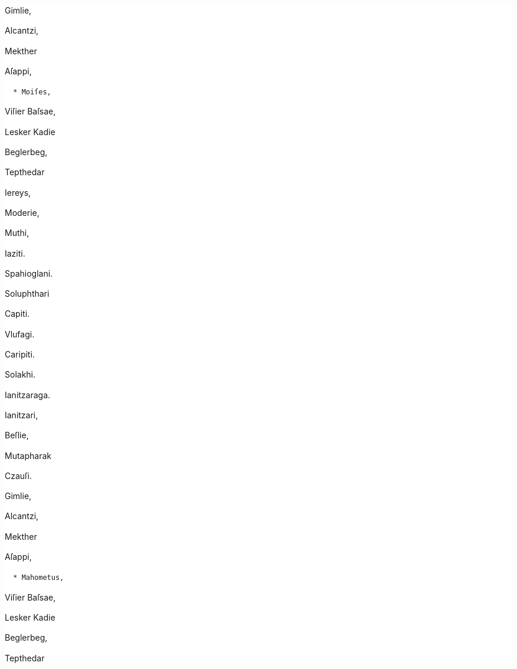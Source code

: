 Gimlie,

Alcantzi,

Mekther

Aſappi,

      * Moiſes,

Viſier Baſsae,

Lesker Kadie

Beglerbeg,

Tepthedar

Iereys,

Moderie,

Muthi,

Iaziti.

Spahioglani.

Soluphthari

Capiti.

Vlufagi.

Caripiti.

Solakhi.

Ianitzaraga.

Ianitzari,

Beſlie,

Mutapharak

Czauſi.

Gimlie,

Alcantzi,

Mekther

Aſappi,

      * Mahometus,

Viſier Baſsae,

Lesker Kadie

Beglerbeg,

Tepthedar
